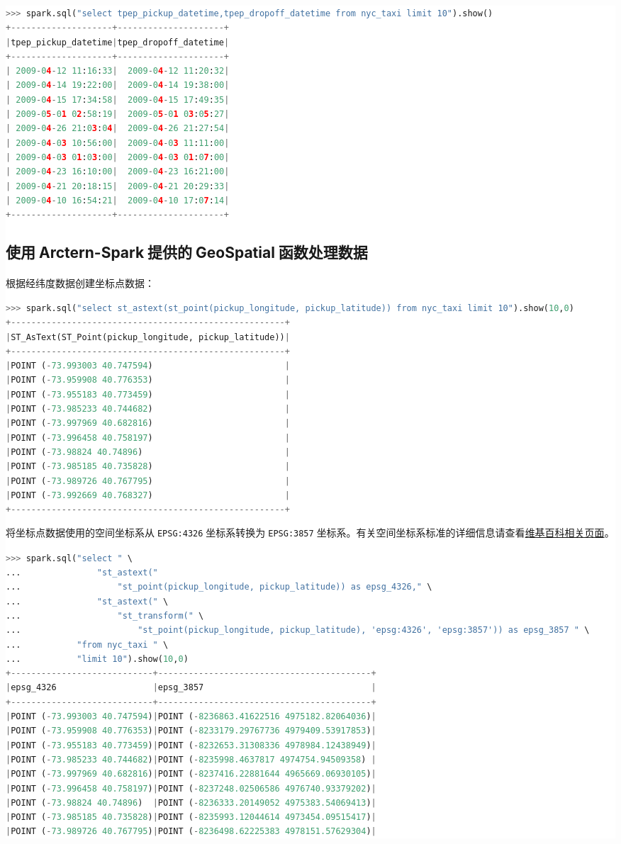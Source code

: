 ```python
>>> spark.sql("select tpep_pickup_datetime,tpep_dropoff_datetime from nyc_taxi limit 10").show()
+--------------------+---------------------+                                    
|tpep_pickup_datetime|tpep_dropoff_datetime|
+--------------------+---------------------+
| 2009-04-12 11:16:33|  2009-04-12 11:20:32|
| 2009-04-14 19:22:00|  2009-04-14 19:38:00|
| 2009-04-15 17:34:58|  2009-04-15 17:49:35|
| 2009-05-01 02:58:19|  2009-05-01 03:05:27|
| 2009-04-26 21:03:04|  2009-04-26 21:27:54|
| 2009-04-03 10:56:00|  2009-04-03 11:11:00|
| 2009-04-03 01:03:00|  2009-04-03 01:07:00|
| 2009-04-23 16:10:00|  2009-04-23 16:21:00|
| 2009-04-21 20:18:15|  2009-04-21 20:29:33|
| 2009-04-10 16:54:21|  2009-04-10 17:07:14|
+--------------------+---------------------+
```

## 使用 Arctern-Spark 提供的 GeoSpatial 函数处理数据

根据经纬度数据创建坐标点数据：

```python
>>> spark.sql("select st_astext(st_point(pickup_longitude, pickup_latitude)) from nyc_taxi limit 10").show(10,0)
+------------------------------------------------------+                        
|ST_AsText(ST_Point(pickup_longitude, pickup_latitude))|
+------------------------------------------------------+
|POINT (-73.993003 40.747594)                          |
|POINT (-73.959908 40.776353)                          |
|POINT (-73.955183 40.773459)                          |
|POINT (-73.985233 40.744682)                          |
|POINT (-73.997969 40.682816)                          |
|POINT (-73.996458 40.758197)                          |
|POINT (-73.98824 40.74896)                            |
|POINT (-73.985185 40.735828)                          |
|POINT (-73.989726 40.767795)                          |
|POINT (-73.992669 40.768327)                          |
+------------------------------------------------------+
```

将坐标点数据使用的空间坐标系从 `EPSG:4326` 坐标系转换为 `EPSG:3857` 坐标系。有关空间坐标系标准的详细信息请查看[维基百科相关页面](https://en.wikipedia.org/wiki/Spatial_reference_system)。

```python
>>> spark.sql("select " \
...               "st_astext(" 
...                   "st_point(pickup_longitude, pickup_latitude)) as epsg_4326," \
...               "st_astext(" \
...                   "st_transform(" \
...                       "st_point(pickup_longitude, pickup_latitude), 'epsg:4326', 'epsg:3857')) as epsg_3857 " \
...           "from nyc_taxi " \
...           "limit 10").show(10,0)
+----------------------------+------------------------------------------+       
|epsg_4326                   |epsg_3857                                 |
+----------------------------+------------------------------------------+
|POINT (-73.993003 40.747594)|POINT (-8236863.41622516 4975182.82064036)|
|POINT (-73.959908 40.776353)|POINT (-8233179.29767736 4979409.53917853)|
|POINT (-73.955183 40.773459)|POINT (-8232653.31308336 4978984.12438949)|
|POINT (-73.985233 40.744682)|POINT (-8235998.4637817 4974754.94509358) |
|POINT (-73.997969 40.682816)|POINT (-8237416.22881644 4965669.06930105)|
|POINT (-73.996458 40.758197)|POINT (-8237248.02506586 4976740.93379202)|
|POINT (-73.98824 40.74896)  |POINT (-8236333.20149052 4975383.54069413)|
|POINT (-73.985185 40.735828)|POINT (-8235993.12044614 4973454.09515417)|
|POINT (-73.989726 40.767795)|POINT (-8236498.62225383 4978151.57629304)|
```